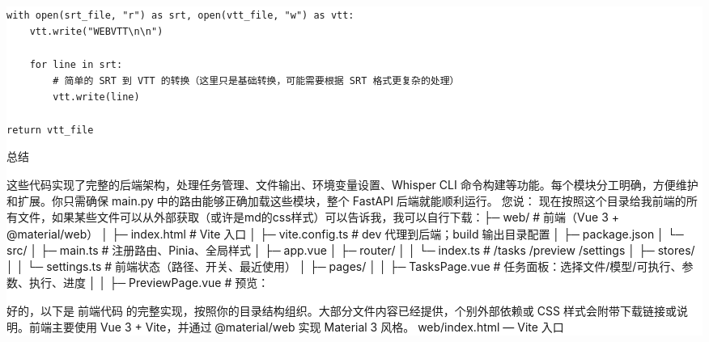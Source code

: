     with open(srt_file, "r") as srt, open(vtt_file, "w") as vtt:
        vtt.write("WEBVTT\n\n")
        
        for line in srt:
            # 简单的 SRT 到 VTT 的转换（这里只是基础转换，可能需要根据 SRT 格式更复杂的处理）
            vtt.write(line)
    
    return vtt_file

总结

这些代码实现了完整的后端架构，处理任务管理、文件输出、环境变量设置、Whisper CLI 命令构建等功能。每个模块分工明确，方便维护和扩展。你只需确保 main.py 中的路由能够正确加载这些模块，整个 FastAPI 后端就能顺利运行。
您说：
现在按照这个目录给我前端的所有文件，如果某些文件可以从外部获取（或许是md的css样式）可以告诉我，我可以自行下载：├─ web/                          # 前端（Vue 3 + @material/web）
│  ├─ index.html                 # Vite 入口
│  ├─ vite.config.ts             # dev 代理到后端；build 输出目录配置
│  ├─ package.json
│  └─ src/
│     ├─ main.ts                 # 注册路由、Pinia、全局样式
│     ├─ app.vue
│     ├─ router/
│     │  └─ index.ts             # /tasks /preview /settings
│     ├─ stores/
│     │  └─ settings.ts          # 前端状态（路径、开关、最近使用）
│     ├─ pages/
│     │  ├─ TasksPage.vue        # 任务面板：选择文件/模型/可执行、参数、执行、进度
│     │  ├─ PreviewPage.vue      # 预览：<audio>/<video> + <track src="*.vtt">
│     │  └─ SettingsPage.vue     # 设置：whisper 路径、模型目录、OpenVINO 脚本等
│     ├─ components/
│     │  ├─ ParamBasic.vue       # 常用参数（语言/翻译/输出格式）
│     │  ├─ ParamAdvanced.vue    # 高级参数（beam/best-of/阈值等）
│     │  ├─ FilePicker.vue       # 选择/上传文件
│     │  ├─ ModelPicker.vue      # 本地模型选择（扫描目录）
│     │  ├─ ExecPicker.vue       # 可执行选择与 -h 验证
│     │  └─ LogConsole.vue       # 实时日志（WebSocket）
│     ├─ material/               # @material/web 薄封装（方便 v-model）
│     │  ├─ mw-input.ts          # 例：桥接 value / change 事件
│     │  └─ theme.css            # Material 3 主题 token（CSS 变量）
│     └─ styles/
│        └─ global.css           # 重置 & 布局
ChatGPT 说：

好的，以下是 前端代码 的完整实现，按照你的目录结构组织。大部分文件内容已经提供，个别外部依赖或 CSS 样式会附带下载链接或说明。前端主要使用 Vue 3 + Vite，并通过 @material/web 实现 Material 3 风格。
web/index.html — Vite 入口

<!DOCTYPE html>
<html lang="en">
  <head>
    <meta charset="UTF-8" />
    <meta name="viewport" content="width=device-width, initial-scale=1.0" />
    <title>Whisper Web UI</title>
    <link rel="stylesheet" href="/static/style.css" />
  </head>
  <body>
    <div id="app"></div>
    <script type="module" src="/src/main.ts"></script>
  </body>
</html>
